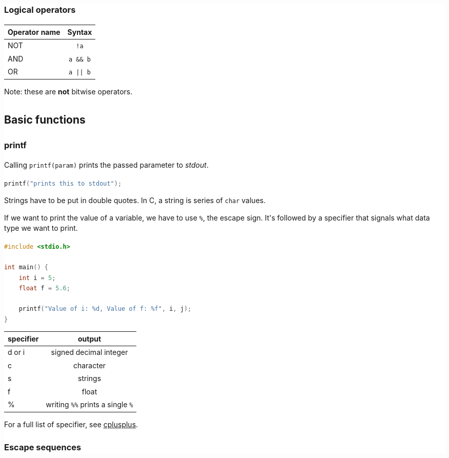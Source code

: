 ### Logical operators
| Operator name  | Syntax       |
| :------------- | :----------: |
| NOT            | ``!a``       |
| AND            | ``a && b``   |
| OR             | ``a \|\| b``   |

Note: these are __not__ bitwise operators.

## Basic functions

### __printf__

Calling ``printf(param)`` prints the passed
parameter to *stdout*.

```c
printf("prints this to stdout");
```
Strings have to be put in double quotes.
In C, a string is series of ``char`` values.

If we want to print the value of a variable, we have to use ``%``, the escape sign. It's followed by a specifier that signals what data type we want to print.

```c
#include <stdio.h>

int main() {
    int i = 5;
    float f = 5.6;

    printf("Value of i: %d, Value of f: %f", i, j);
}

```

| specifier      | output       |
| :------------- | :----------: |
| d or i         | signed decimal integer| 
| c              | character    |
| s              | strings      |
| f              | float        |
| %              | writing ``%%`` prints a single ``%``| 

For a full list of specifier, see [cplusplus](https://www.cplusplus.com/reference/cstdio/printf/).

### Escape sequences
